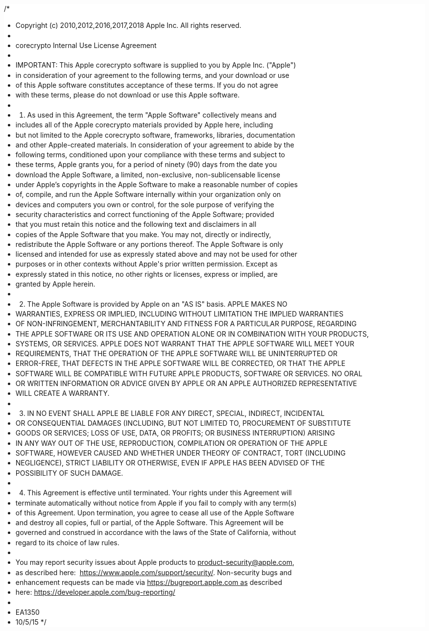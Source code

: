 /*
* Copyright (c) 2010,2012,2016,2017,2018 Apple Inc. All rights reserved.
*
* corecrypto Internal Use License Agreement
*
* IMPORTANT:  This Apple corecrypto software is supplied to you by Apple Inc. ("Apple")
* in consideration of your agreement to the following terms, and your download or use
* of this Apple software constitutes acceptance of these terms.  If you do not agree
* with these terms, please do not download or use this Apple software.
*
* 1.    As used in this Agreement, the term "Apple Software" collectively means and
* includes all of the Apple corecrypto materials provided by Apple here, including
* but not limited to the Apple corecrypto software, frameworks, libraries, documentation
* and other Apple-created materials. In consideration of your agreement to abide by the
* following terms, conditioned upon your compliance with these terms and subject to
* these terms, Apple grants you, for a period of ninety (90) days from the date you
* download the Apple Software, a limited, non-exclusive, non-sublicensable license
* under Apple’s copyrights in the Apple Software to make a reasonable number of copies
* of, compile, and run the Apple Software internally within your organization only on
* devices and computers you own or control, for the sole purpose of verifying the
* security characteristics and correct functioning of the Apple Software; provided
* that you must retain this notice and the following text and disclaimers in all
* copies of the Apple Software that you make. You may not, directly or indirectly,
* redistribute the Apple Software or any portions thereof. The Apple Software is only
* licensed and intended for use as expressly stated above and may not be used for other
* purposes or in other contexts without Apple's prior written permission.  Except as
* expressly stated in this notice, no other rights or licenses, express or implied, are
* granted by Apple herein.
*
* 2.    The Apple Software is provided by Apple on an "AS IS" basis.  APPLE MAKES NO
* WARRANTIES, EXPRESS OR IMPLIED, INCLUDING WITHOUT LIMITATION THE IMPLIED WARRANTIES
* OF NON-INFRINGEMENT, MERCHANTABILITY AND FITNESS FOR A PARTICULAR PURPOSE, REGARDING
* THE APPLE SOFTWARE OR ITS USE AND OPERATION ALONE OR IN COMBINATION WITH YOUR PRODUCTS,
* SYSTEMS, OR SERVICES. APPLE DOES NOT WARRANT THAT THE APPLE SOFTWARE WILL MEET YOUR
* REQUIREMENTS, THAT THE OPERATION OF THE APPLE SOFTWARE WILL BE UNINTERRUPTED OR
* ERROR-FREE, THAT DEFECTS IN THE APPLE SOFTWARE WILL BE CORRECTED, OR THAT THE APPLE
* SOFTWARE WILL BE COMPATIBLE WITH FUTURE APPLE PRODUCTS, SOFTWARE OR SERVICES. NO ORAL
* OR WRITTEN INFORMATION OR ADVICE GIVEN BY APPLE OR AN APPLE AUTHORIZED REPRESENTATIVE
* WILL CREATE A WARRANTY.
*
* 3.    IN NO EVENT SHALL APPLE BE LIABLE FOR ANY DIRECT, SPECIAL, INDIRECT, INCIDENTAL
* OR CONSEQUENTIAL DAMAGES (INCLUDING, BUT NOT LIMITED TO, PROCUREMENT OF SUBSTITUTE
* GOODS OR SERVICES; LOSS OF USE, DATA, OR PROFITS; OR BUSINESS INTERRUPTION) ARISING
* IN ANY WAY OUT OF THE USE, REPRODUCTION, COMPILATION OR OPERATION OF THE APPLE
* SOFTWARE, HOWEVER CAUSED AND WHETHER UNDER THEORY OF CONTRACT, TORT (INCLUDING
* NEGLIGENCE), STRICT LIABILITY OR OTHERWISE, EVEN IF APPLE HAS BEEN ADVISED OF THE
* POSSIBILITY OF SUCH DAMAGE.
*
* 4.    This Agreement is effective until terminated. Your rights under this Agreement will
* terminate automatically without notice from Apple if you fail to comply with any term(s)
* of this Agreement.  Upon termination, you agree to cease all use of the Apple Software
* and destroy all copies, full or partial, of the Apple Software. This Agreement will be
* governed and construed in accordance with the laws of the State of California, without
* regard to its choice of law rules.
*
* You may report security issues about Apple products to product-security@apple.com,
* as described here:  https://www.apple.com/support/security/.  Non-security bugs and
* enhancement requests can be made via https://bugreport.apple.com as described
* here: https://developer.apple.com/bug-reporting/
*
* EA1350
* 10/5/15
*/
